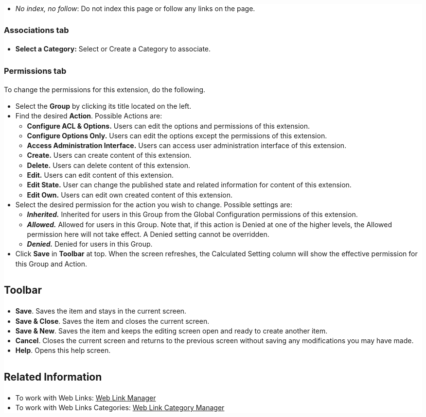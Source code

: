   - *No index, no follow*: Do not index this page or follow any links on
    the page.

### Associations tab

- **Select a Category:** Select or Create a Category to associate.

### Permissions tab

To change the permissions for this extension, do the following.

- Select the **Group** by clicking its title located on the left.
- Find the desired **Action**. Possible Actions are:
  - **Configure ACL & Options.** Users can edit the options and
    permissions of this extension.
  - **Configure Options Only.** Users can edit the options except the
    permissions of this extension.
  - **Access Administration Interface.** Users can access user
    administration interface of this extension.
  - **Create.** Users can create content of this extension.
  - **Delete.** Users can delete content of this extension.
  - **Edit.** Users can edit content of this extension.
  - **Edit State.** User can change the published state and related
    information for content of this extension.
  - **Edit Own.** Users can edit own created content of this extension.
- Select the desired permission for the action you wish to change.
  Possible settings are:
  - ***Inherited.*** Inherited for users in this Group from the Global
    Configuration permissions of this extension.
  - ***Allowed.*** Allowed for users in this Group. Note that, if this
    action is Denied at one of the higher levels, the Allowed permission
    here will not take effect. A Denied setting cannot be overridden.
  - ***Denied.*** Denied for users in this Group.
- Click **Save** in **Toolbar** at top. When the screen refreshes, the
  Calculated Setting column will show the effective permission for this
  Group and Action.

## Toolbar

- **Save**. Saves the item and stays in the current screen.
- **Save & Close**. Saves the item and closes the current screen.
- **Save & New**. Saves the item and keeps the editing screen open and
  ready to create another item.
- **Cancel**. Closes the current screen and returns to the previous
  screen without saving any modifications you may have made.
- **Help**. Opens this help screen.

## Related Information

- To work with Web Links: [Web Link
  Manager](https://docs.joomla.org/Help4.x:Components_Weblinks_Links/en "Help4.x:Components Weblinks Links/en")
- To work with Web Links Categories: [Web Link Category
  Manager](https://docs.joomla.org/Help4.x:Components_Weblinks_Categories/en "Help4.x:Components Weblinks Categories/en")
